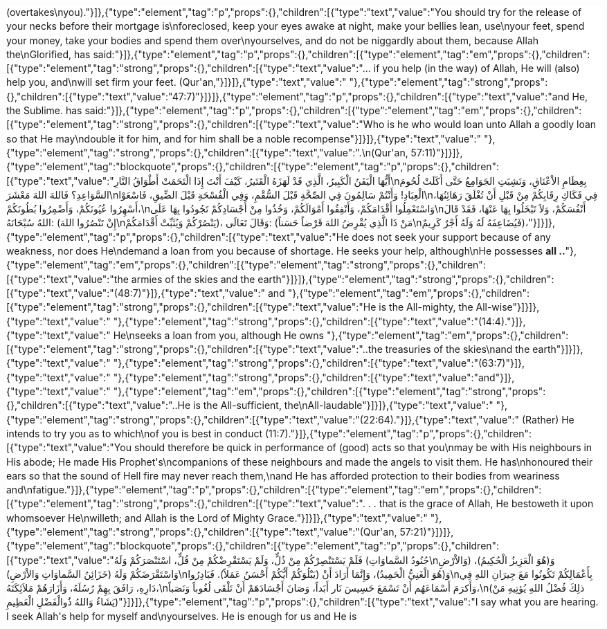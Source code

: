 (overtakes\nyou)."}]},{"type":"element","tag":"p","props":{},"children":[{"type":"text","value":"You should try for the release of your necks before their mortgage is\nforeclosed, keep your eyes awake at night, make your bellies lean, use\nyour feet, spend your money, take your bodies and spend them over\nyourselves, and do not be niggardly about them, because Allah the\nGlorified, has said:"}]},{"type":"element","tag":"p","props":{},"children":[{"type":"element","tag":"em","props":{},"children":[{"type":"element","tag":"strong","props":{},"children":[{"type":"text","value":"... if you help (in the way) of Allah, He will (also) help you, and\nwill set firm your feet. (Qur'an,"}]}]},{"type":"text","value":" "},{"type":"element","tag":"strong","props":{},"children":[{"type":"text","value":"47:7)"}]}]},{"type":"element","tag":"p","props":{},"children":[{"type":"text","value":"and He, the Sublime. has said:"}]},{"type":"element","tag":"p","props":{},"children":[{"type":"element","tag":"em","props":{},"children":[{"type":"element","tag":"strong","props":{},"children":[{"type":"text","value":"Who is he who would loan unto Allah a goodly loan so that He may\ndouble it for him, and for him shall be a noble recompense"}]}]},{"type":"text","value":" "},{"type":"element","tag":"strong","props":{},"children":[{"type":"text","value":".\n(Qur'an, 57:11)"}]}]},{"type":"element","tag":"blockquote","props":{},"children":[{"type":"element","tag":"p","props":{},"children":[{"type":"text","value":"أَيُّهَا الْيَفَنُ الْكَبِيرُ، الَّذِي قَدْ لَهَزَهُ الْقَتَيرُ، كَيْفَ أَنْتَ إِذَا الْتَحَمَتْ أَطْوَاقُ النَّارِ\nبِعِظَامِ الاْعْنَاقِ، وَنَشِبَتِ الجَوَامِعُ حَتَّى أَكَلَتْ لُحُومَ السَّوَاعِدِ؟ فَاللهَ اللهَ مَعْشَرَ\nالْعِبَادِ! وَأَنْتُمْ سَالِمُونَ فِي الصِّحَّةِ قَبْلَ السُّقْمِ، وَفِي الْفُسْحَةِ قَبْلَ الضِّيقِ، فَاسْعَوْا\nفِي فَكَاكِ رِقَابِكُمْ مِنْ قَبْلِ أَنْ تُغْلَقَ رَهَائِنُهَا، أَسْهِرُوا عُيُونَكُمْ، وَأَضْمِرُوا بُطُونَكُمْ،\nوَاسْتَعْمِلُوا أَقْدَامَكُمْ، وَأَنْفِقُوا أَمْوَالَكُمْ، وَخُذُوا مِنْ أَجْسَادِكُمْ تَجُودُوا بِهَا عَلَى\nأَنْفُسَكُمْ، وَلاَ تَبْخَلُوا بِهَا عَنْهَا، فَقَدْ قَالَ اللهُ سُبْحَانَهُ: (إِنْ تَنْصُرُوا اللهَ\nيَنْصُرْكُمْ وَيُثَبِّتْ أَقْدَامَكُمْ)، وَقَالَ تَعَالَى: (مَنْ ذَا الَّذِي يُقْرِضُ اللهَ قَرْضاً حَسَناً\nفَيُضَاعِفَهُ لَهُ وَلَهُ أَجْرٌ كَرِيمٌ)،"}]}]},{"type":"element","tag":"p","props":{},"children":[{"type":"text","value":"He does not seek your support because of any weakness, nor does He\ndemand a loan from you because of shortage. He seeks your help, although\nHe possesses **all ..**"},{"type":"element","tag":"em","props":{},"children":[{"type":"element","tag":"strong","props":{},"children":[{"type":"text","value":"the armies of the skies and the earth"}]}]},{"type":"element","tag":"strong","props":{},"children":[{"type":"text","value":"(48:7)"}]},{"type":"text","value":" and "},{"type":"element","tag":"em","props":{},"children":[{"type":"element","tag":"strong","props":{},"children":[{"type":"text","value":"He is the All-mighty, the All-wise"}]}]},{"type":"text","value":" "},{"type":"element","tag":"strong","props":{},"children":[{"type":"text","value":"(14:4)."}]},{"type":"text","value":" He\nseeks a loan from you, although He owns "},{"type":"element","tag":"em","props":{},"children":[{"type":"element","tag":"strong","props":{},"children":[{"type":"text","value":"..the treasuries of the skies\nand the earth"}]}]},{"type":"text","value":" "},{"type":"element","tag":"strong","props":{},"children":[{"type":"text","value":"(63:7)"}]},{"type":"text","value":" "},{"type":"element","tag":"strong","props":{},"children":[{"type":"text","value":"and"}]},{"type":"text","value":" "},{"type":"element","tag":"em","props":{},"children":[{"type":"element","tag":"strong","props":{},"children":[{"type":"text","value":"..He is the All-sufficient, the\nAll-laudable"}]}]},{"type":"text","value":" "},{"type":"element","tag":"strong","props":{},"children":[{"type":"text","value":"(22:64)."}]},{"type":"text","value":" (Rather) He intends to try you as to which\nof you is best in conduct (11:7)."}]},{"type":"element","tag":"p","props":{},"children":[{"type":"text","value":"You should therefore be quick in performance of (good) acts so that you\nmay be with His neighbours in His abode; He made His Prophet's\ncompanions of these neighbours and made the angels to visit them. He has\nhonoured their ears so that the sound of Hell fire may never reach them,\nand He has afforded protection to their bodies from weariness and\nfatigue."}]},{"type":"element","tag":"p","props":{},"children":[{"type":"element","tag":"em","props":{},"children":[{"type":"element","tag":"strong","props":{},"children":[{"type":"text","value":". . . that is the grace of Allah, He bestoweth it upon whomsoever He\nwilleth; and Allah is the Lord of Mighty Grace."}]}]},{"type":"text","value":" "},{"type":"element","tag":"strong","props":{},"children":[{"type":"text","value":"(Qur'an, 57:21)"}]}]},{"type":"element","tag":"blockquote","props":{},"children":[{"type":"element","tag":"p","props":{},"children":[{"type":"text","value":"فَلَمْ يَسْتَنْصِرْكُمْ مِنْ ذُلٍّ، وَلَمْ يَسْتَقْرِضْكُمْ مِنْ قُلٍّ، اسْتَنْصَرَكُمْ وَلَهُ (جُنُودُ السَّماوَاتِ\nوَالاْرْضِ) وَ(هُوَ الْعَزِيزُ الْحُكِيمُ)، وَاسْتَقْرَضَكُمْ وَلَهُ (خَزَائِنُ السَّماوَاتِ وَالاْرْضِ)\nوَ(هُوَ الْغَنِيُّ الْحَمِيدُ)، وَإِنَّمَا أَرَادَ أَنْ (يَبْلُوَكُمْ أَيُّكُمْ أَحْسَنُ عَمَلاً). فَبَادِرُوا\nبِأَعْمَالِكُمْ تَكُونُوا مَعَ جِيرَانِ اللهِ فِي دَارِهِ، رَافَقَ بِهِمْ رُسُلَهُ، وَأَزَارَهُمْ مَلاَئِكَتَهُ،\nوَأَكرَمَ أَسْمَاعَهُم أَنْ تَسْمَعَ حَسِيسَ نَار أَبَداً، وَصَانَ أَجْسَادَهَمْ أَنْ تَلْقَى لُغُوباً وَنَصَباً،\n(ذلِكَ فُضْلُ اللهِ يُؤتِيهِ مَنْ يَشَاءُ وَاللهُ ذُوالْفَضْلِ الْعَظِيمِ)"}]}]},{"type":"element","tag":"p","props":{},"children":[{"type":"text","value":"I say what you are hearing. I seek Allah's help for myself and\nyourselves. He is enough for us and He is